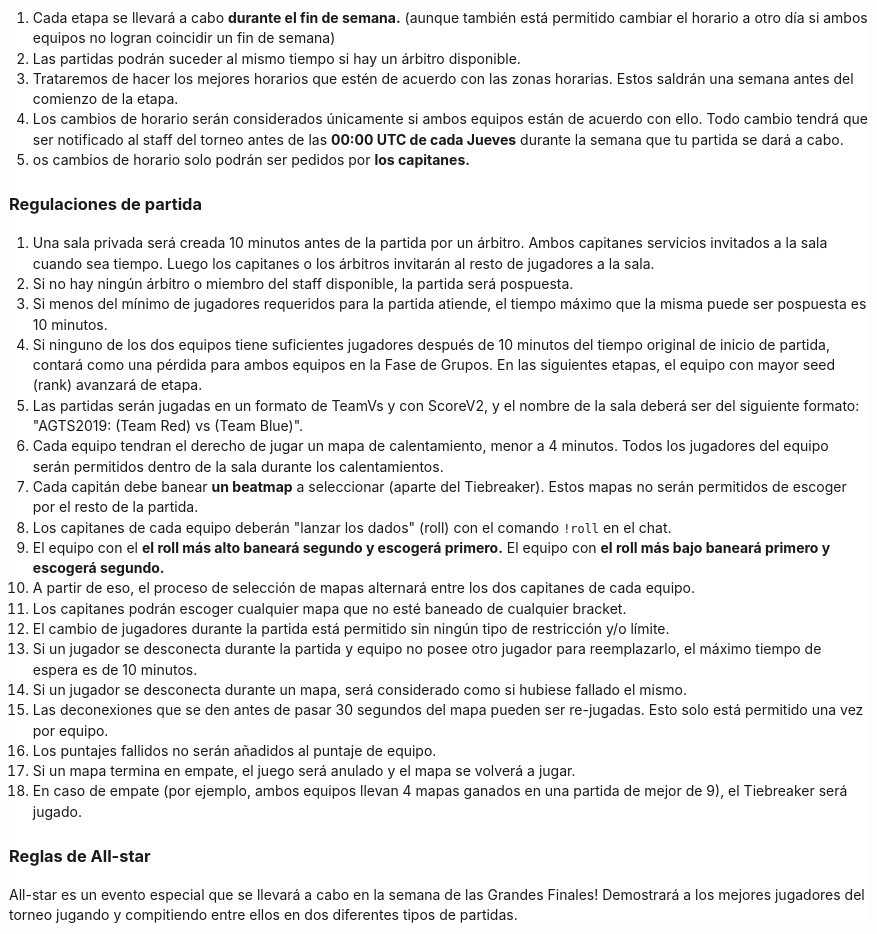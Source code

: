 1. Cada etapa se llevará a cabo **durante el fin de semana.** (aunque también está permitido cambiar el horario a otro día si ambos equipos no logran coincidir un fin de semana)
2. Las partidas podrán suceder al mismo tiempo si hay un árbitro disponible.
3. Trataremos de hacer los mejores horarios que estén de acuerdo con las zonas horarias. Estos saldrán una semana antes del comienzo de la etapa.
4. Los cambios de horario serán considerados únicamente si ambos equipos están de acuerdo con ello. Todo cambio tendrá que ser notificado al staff del torneo antes de las **00:00 UTC de cada Jueves** durante la semana que tu partida se dará a cabo.
5. os cambios de horario solo podrán ser pedidos por **los capitanes.**

### Regulaciones de partida

1. Una sala privada será creada 10 minutos antes de la partida por un árbitro. Ambos capitanes servicios invitados a la sala cuando sea tiempo. Luego los capitanes o los árbitros invitarán al resto de jugadores a la sala.
2. Si no hay ningún árbitro o miembro del staff disponible, la partida será pospuesta.
3. Si menos del mínimo de jugadores requeridos para la partida atiende, el tiempo máximo que la misma puede ser pospuesta es 10 minutos.
4. Si ninguno de los dos equipos tiene suficientes jugadores después de 10 minutos del tiempo original de inicio de partida, contará como una pérdida para ambos equipos en la Fase de Grupos. En las siguientes etapas, el equipo con mayor seed (rank) avanzará de etapa.
5. Las partidas serán jugadas en un formato de TeamVs y con ScoreV2, y el nombre de la sala deberá ser del siguiente formato: "AGTS2019: (Team Red) vs (Team Blue)".
6. Cada equipo tendran el derecho de jugar un mapa de calentamiento, menor a 4 minutos. Todos los jugadores del equipo serán permitidos dentro de la sala durante los calentamientos.
7. Cada capitán debe banear **un beatmap** a seleccionar (aparte del Tiebreaker). Estos mapas no serán permitidos de escoger por el resto de la partida.
8. Los capitanes de cada equipo deberán "lanzar los dados" (roll) con el comando `!roll` en el chat.
9. El equipo con el **el roll más alto baneará segundo y escogerá primero.** El equipo con **el roll más bajo baneará primero y escogerá segundo.**
10. A partir de eso, el proceso de selección de mapas alternará entre los dos capitanes de cada equipo.
11. Los capitanes podrán escoger cualquier mapa que no esté baneado de cualquier bracket.
12. El cambio de jugadores durante la partida está permitido sin ningún tipo de restricción y/o límite.
13. Si un jugador se desconecta durante la partida y equipo no posee otro jugador para reemplazarlo, el máximo tiempo de espera es de 10 minutos.
14. Si un jugador se desconecta durante un mapa, será considerado como si hubiese fallado el mismo.
15. Las deconexiones que se den antes de pasar 30 segundos del mapa pueden ser re-jugadas. Esto solo está permitido una vez por equipo.
16. Los puntajes fallidos no serán añadidos al puntaje de equipo.
17. Si un mapa termina en empate, el juego será anulado y el mapa se volverá a jugar.
18. En caso de empate (por ejemplo, ambos equipos llevan 4 mapas ganados en una partida de mejor de 9), el Tiebreaker será jugado.

### Reglas de All-star

All-star es un evento especial que se llevará a cabo en la semana de las Grandes Finales! Demostrará a los mejores jugadores del torneo jugando y compitiendo entre ellos en dos diferentes tipos de partidas.
